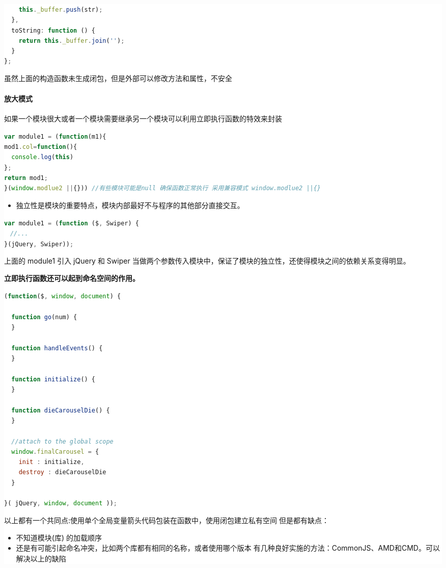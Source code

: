 ```javascript
    this._buffer.push(str);
  },
  toString: function () {
    return this._buffer.join('');
  }
};
```
虽然上面的构造函数未生成闭包，但是外部可以修改方法和属性，不安全


#### 放大模式
如果一个模块很大或者一个模块需要继承另一个模块可以利用立即执行函数的特效来封装
```javascript
var module1 = (function(m1){
mod1.col=function(){
  console.log(this)
};
return mod1;
}(window.modlue2 ||{})) //有些模块可能是null 确保函数正常执行 采用兼容模式 window.modlue2 ||{}
```
- 独立性是模块的重要特点，模块内部最好不与程序的其他部分直接交互。
```javascript
var module1 = (function ($, Swiper) {
　//...
}(jQuery, Swiper));
```
上面的 module1 引入 jQuery 和 Swiper 当做两个参数传入模块中，保证了模块的独立性，还使得模块之间的依赖关系变得明显。

**立即执行函数还可以起到命名空间的作用。**
```javaScript
(function($, window, document) {

  function go(num) {
  }

  function handleEvents() {
  }

  function initialize() {
  }

  function dieCarouselDie() {
  }

  //attach to the global scope
  window.finalCarousel = {
    init : initialize,
    destroy : dieCarouselDie
  }

}( jQuery, window, document ));

```
以上都有一个共同点:使用单个全局变量箭头代码包装在函数中，使用闭包建立私有空间
但是都有缺点：
 - 不知道模块(库) 的加载顺序
 - 还是有可能引起命名冲突，比如两个库都有相同的名称，或者使用哪个版本
有几种良好实施的方法：CommonJS、AMD和CMD。可以解决以上的缺陷

